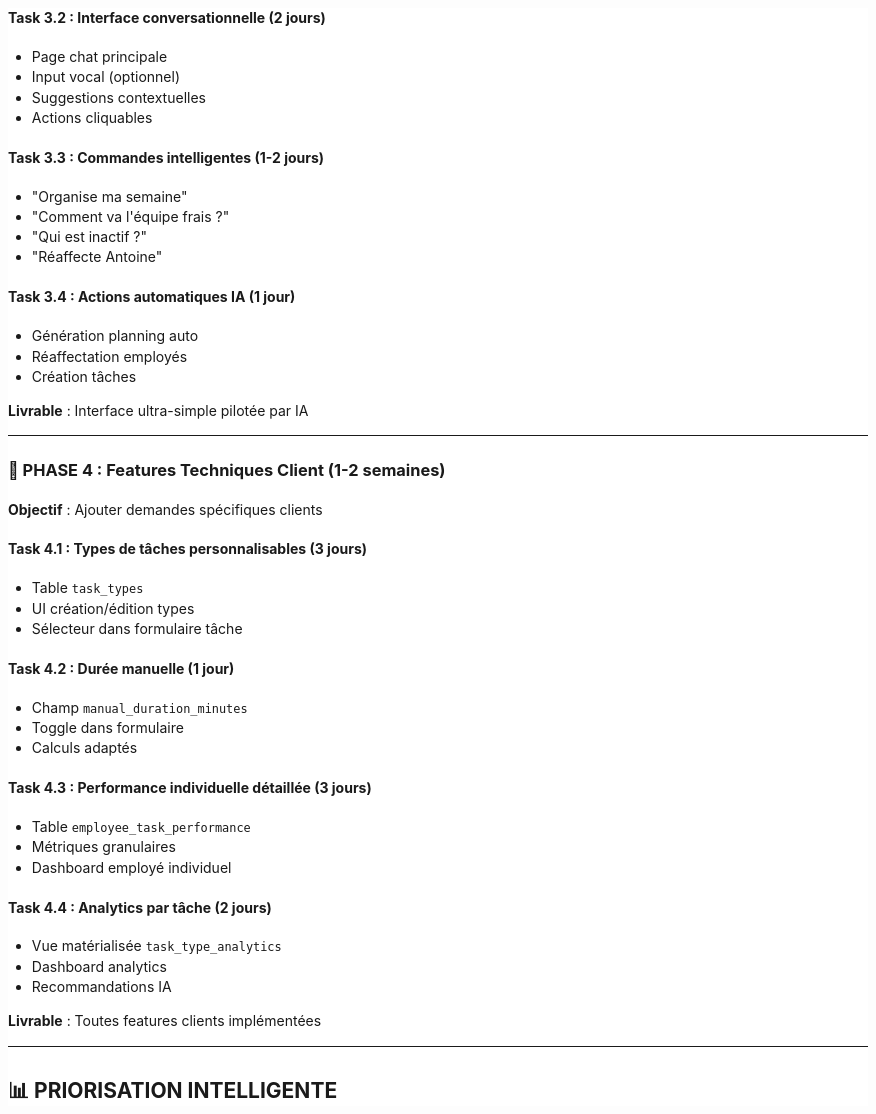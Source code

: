 #### Task 3.2 : Interface conversationnelle (2 jours)
- Page chat principale
- Input vocal (optionnel)
- Suggestions contextuelles
- Actions cliquables

#### Task 3.3 : Commandes intelligentes (1-2 jours)
- "Organise ma semaine"
- "Comment va l'équipe frais ?"
- "Qui est inactif ?"
- "Réaffecte Antoine"

#### Task 3.4 : Actions automatiques IA (1 jour)
- Génération planning auto
- Réaffectation employés
- Création tâches

**Livrable** : Interface ultra-simple pilotée par IA

---

### 📍 PHASE 4 : Features Techniques Client (1-2 semaines)

**Objectif** : Ajouter demandes spécifiques clients

#### Task 4.1 : Types de tâches personnalisables (3 jours)
- Table `task_types`
- UI création/édition types
- Sélecteur dans formulaire tâche

#### Task 4.2 : Durée manuelle (1 jour)
- Champ `manual_duration_minutes`
- Toggle dans formulaire
- Calculs adaptés

#### Task 4.3 : Performance individuelle détaillée (3 jours)
- Table `employee_task_performance`
- Métriques granulaires
- Dashboard employé individuel

#### Task 4.4 : Analytics par tâche (2 jours)
- Vue matérialisée `task_type_analytics`
- Dashboard analytics
- Recommandations IA

**Livrable** : Toutes features clients implémentées

---

## 📊 PRIORISATION INTELLIGENTE
